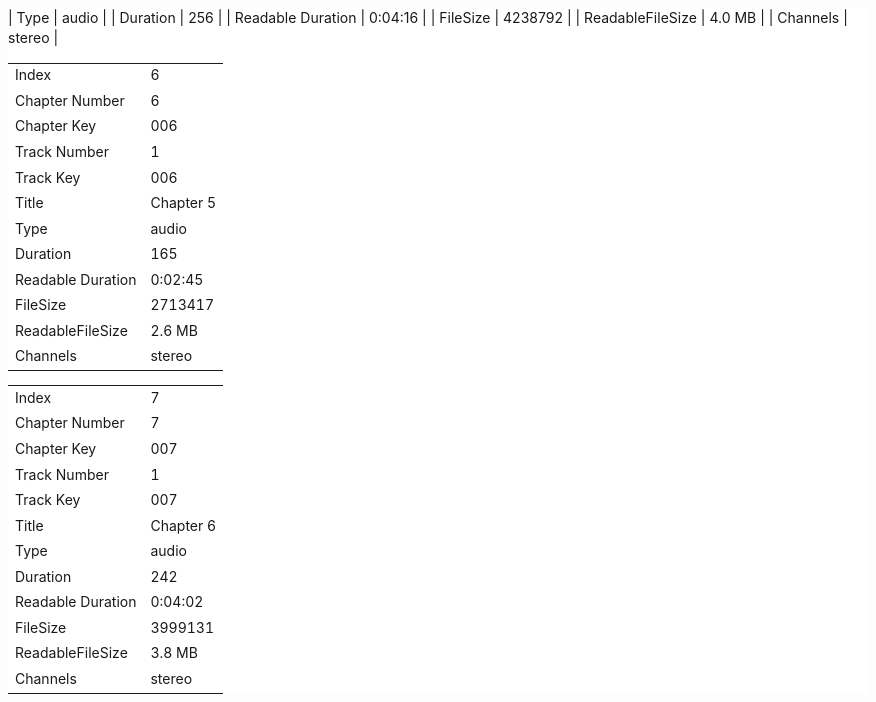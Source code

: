 | Type | audio |
| Duration | 256 |
| Readable Duration | 0:04:16 |
| FileSize | 4238792 |
| ReadableFileSize | 4.0 MB |
| Channels | stereo |

|  |  |
| - | - |
| Index | 6 |
| Chapter Number | 6 |
| Chapter Key | 006 |
| Track Number | 1 |
| Track Key | 006 |
| Title | Chapter 5 |
| Type | audio |
| Duration | 165 |
| Readable Duration | 0:02:45 |
| FileSize | 2713417 |
| ReadableFileSize | 2.6 MB |
| Channels | stereo |

|  |  |
| - | - |
| Index | 7 |
| Chapter Number | 7 |
| Chapter Key | 007 |
| Track Number | 1 |
| Track Key | 007 |
| Title | Chapter 6 |
| Type | audio |
| Duration | 242 |
| Readable Duration | 0:04:02 |
| FileSize | 3999131 |
| ReadableFileSize | 3.8 MB |
| Channels | stereo |
